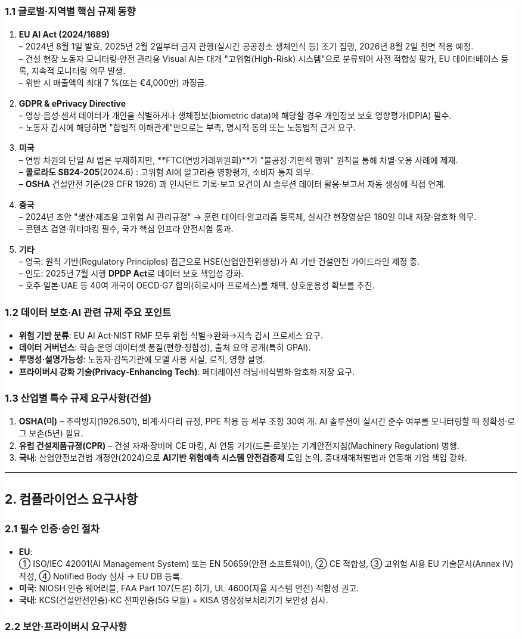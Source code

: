 ### 1.1 글로벌·지역별 핵심 규제 동향

1) **EU AI Act (2024/1689)**  
   – 2024년 8월 1일 발효, 2025년 2월 2일부터 금지 관행(실시간 공공장소 생체인식 등) 조기 집행, 2026년 8월 2일 전면 적용 예정.  
   – 건설 현장 노동자 모니터링·안전 관리용 Visual AI는 대개 "고위험(High-Risk) 시스템"으로 분류되어 사전 적합성 평가, EU 데이터베이스 등록, 지속적 모니터링 의무 발생.  
   – 위반 시 매출액의 최대 7 %(또는 €4,000만) 과징금.

2) **GDPR & ePrivacy Directive**  
   – 영상·음성·센서 데이터가 개인을 식별하거나 생체정보(biometric data)에 해당할 경우 개인정보 보호 영향평가(DPIA) 필수.  
   – 노동자 감시에 해당하면 "합법적 이해관계"만으로는 부족, 명시적 동의 또는 노동법적 근거 요구.

3) **미국**  
   – 연방 차원의 단일 AI 법은 부재하지만, **FTC(연방거래위원회)**가 "불공정·기만적 행위" 원칙을 통해 차별·오용 사례에 제재.  
   – **콜로라도 SB24-205**(2024.6) : 고위험 AI에 알고리즘 영향평가, 소비자 통지 의무.  
   – **OSHA** 건설안전 기준(29 CFR 1926) 과 인시던트 기록·보고 요건이 AI 솔루션 데이터 활용·보고서 자동 생성에 직접 연계.

4) **중국**  
   – 2024년 초안 "생산·제조용 고위험 AI 관리규정" → 훈련 데이터·알고리즘 등록제, 실시간 현장영상은 180일 이내 저장·암호화 의무.  
   – 콘텐츠 검열·워터마킹 필수, 국가 핵심 인프라 안전시험 통과.

5) **기타**  
   – 영국: 원칙 기반(Regulatory Principles) 접근으로 HSE(산업안전위생청)가 AI 기반 건설안전 가이드라인 제정 중.  
   – 인도: 2025년 7월 시행 **DPDP Act**로 데이터 보호 책임성 강화.  
   – 호주·일본·UAE 등 40여 개국이 OECD·G7 합의(히로시마 프로세스)를 채택, 상호운용성 확보를 추진.

### 1.2 데이터 보호·AI 관련 규제 주요 포인트

- **위험 기반 분류**: EU AI Act·NIST RMF 모두 위험 식별→완화→지속 감시 프로세스 요구.  
- **데이터 거버넌스**: 학습·운영 데이터셋 품질(편향·정합성), 출처 요약 공개(특히 GPAI).  
- **투명성·설명가능성**: 노동자·감독기관에 모델 사용 사실, 로직, 영향 설명.  
- **프라이버시 강화 기술(Privacy-Enhancing Tech)**: 페더레이션 러닝·비식별화·암호화 저장 요구.

### 1.3 산업별 특수 규제 요구사항(건설)

1) **OSHA(미)** – 추락방지(1926.501), 비계·사다리 규정, PPE 착용 등 세부 조항 30여 개. AI 솔루션이 실시간 준수 여부를 모니터링할 때 정확성·로그 보존(5년) 필요.  
2) **유럽 건설제품규정(CPR)** – 건설 자재·장비에 CE 마킹, AI 연동 기기(드론·로봇)는 기계안전지침(Machinery Regulation) 병행.  
3) **국내**: 산업안전보건법 개정안(2024)으로 **AI기반 위험예측 시스템 안전검증제** 도입 논의, 중대재해처벌법과 연동해 기업 책임 강화.

---

## 2. 컴플라이언스 요구사항

### 2.1 필수 인증·승인 절차

- **EU**:  
  ① ISO/IEC 42001(AI Management System) 또는 EN 50659(안전 소프트웨어), ② CE 적합성, ③ 고위험 AI용 EU 기술문서(Annex IV) 작성, ④ Notified Body 심사 → EU DB 등록.  
- **미국**: NIOSH 인증 웨어러블, FAA Part 107(드론) 허가, UL 4600(자율 시스템 안전) 적합성 권고.  
- **국내**: KCS(건설안전인증)·KC 전파인증(5G 모듈) + KISA 영상정보처리기기 보안성 심사.

### 2.2 보안·프라이버시 요구사항
